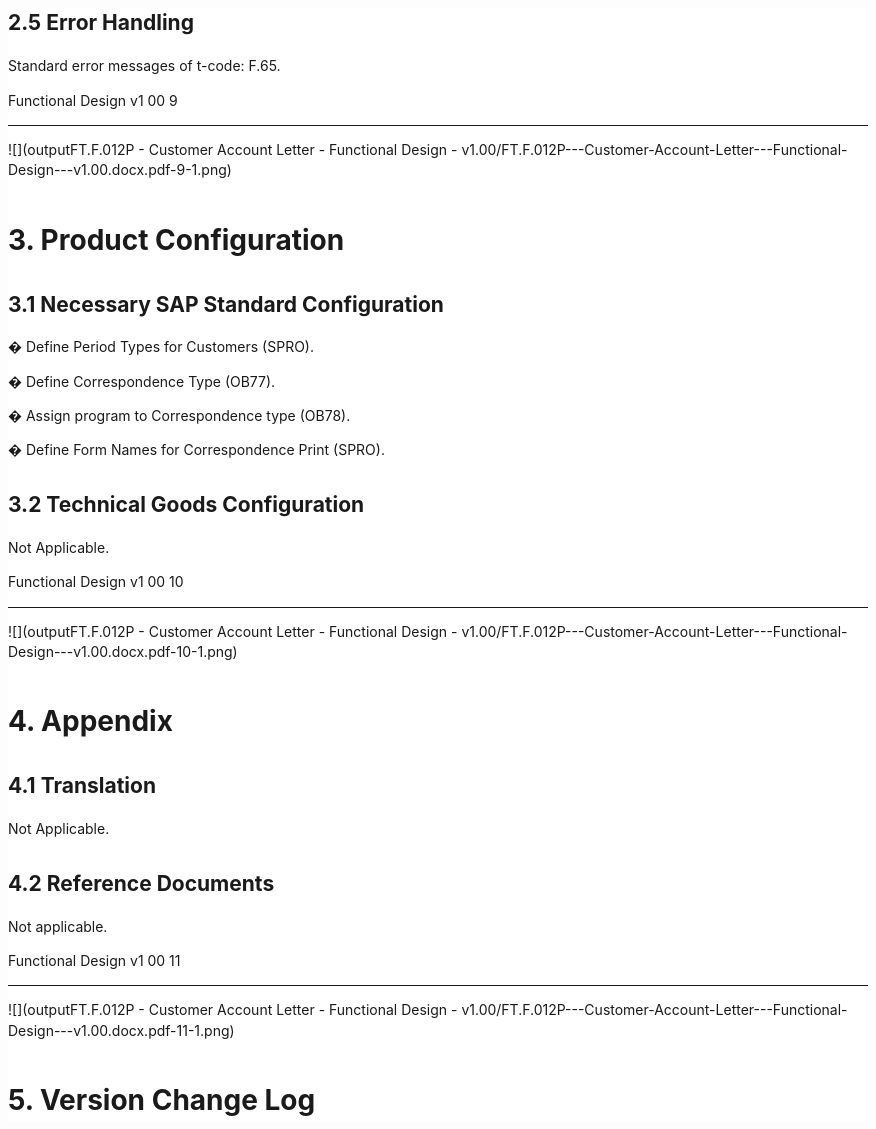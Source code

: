 ## 2.5 Error Handling

Standard error messages of t-code: F.65.

Functional Design v1 00 9


-----

![](outputFT.F.012P - Customer Account Letter - Functional Design - v1.00/FT.F.012P---Customer-Account-Letter---Functional-Design---v1.00.docx.pdf-9-1.png)

# 3. Product Configuration

## 3.1 Necessary SAP Standard Configuration

� Define Period Types for Customers (SPRO).

� Define Correspondence Type (OB77).

� Assign program to Correspondence type (OB78).

� Define Form Names for Correspondence Print (SPRO).

## 3.2 Technical Goods Configuration

Not Applicable.

Functional Design v1 00 10


-----

![](outputFT.F.012P - Customer Account Letter - Functional Design - v1.00/FT.F.012P---Customer-Account-Letter---Functional-Design---v1.00.docx.pdf-10-1.png)

# 4. Appendix

## 4.1 Translation

Not Applicable.

## 4.2 Reference Documents

Not applicable.

Functional Design v1 00 11


-----

![](outputFT.F.012P - Customer Account Letter - Functional Design - v1.00/FT.F.012P---Customer-Account-Letter---Functional-Design---v1.00.docx.pdf-11-1.png)

# 5. Version Change Log
